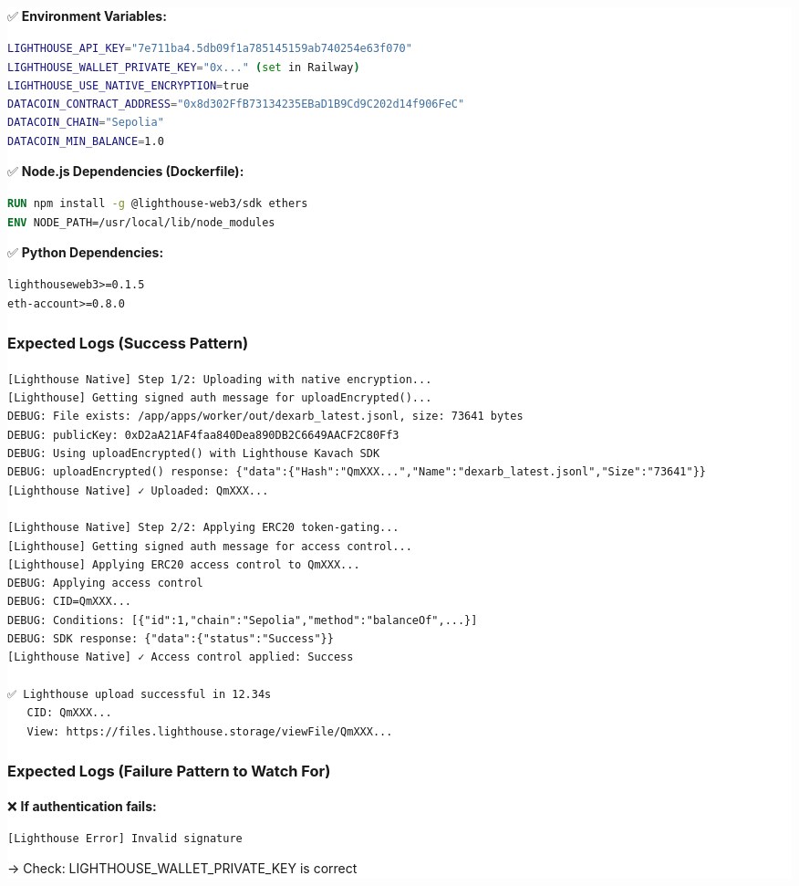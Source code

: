 ✅ **Environment Variables:**
```bash
LIGHTHOUSE_API_KEY="7e711ba4.5db09f1a785145159ab740254e63f070"
LIGHTHOUSE_WALLET_PRIVATE_KEY="0x..." (set in Railway)
LIGHTHOUSE_USE_NATIVE_ENCRYPTION=true
DATACOIN_CONTRACT_ADDRESS="0x8d302FfB73134235EBaD1B9Cd9C202d14f906FeC"
DATACOIN_CHAIN="Sepolia"
DATACOIN_MIN_BALANCE=1.0
```

✅ **Node.js Dependencies (Dockerfile):**
```dockerfile
RUN npm install -g @lighthouse-web3/sdk ethers
ENV NODE_PATH=/usr/local/lib/node_modules
```

✅ **Python Dependencies:**
```
lighthouseweb3>=0.1.5
eth-account>=0.8.0
```

### Expected Logs (Success Pattern)

```log
[Lighthouse Native] Step 1/2: Uploading with native encryption...
[Lighthouse] Getting signed auth message for uploadEncrypted()...
DEBUG: File exists: /app/apps/worker/out/dexarb_latest.jsonl, size: 73641 bytes
DEBUG: publicKey: 0xD2aA21AF4faa840Dea890DB2C6649AACF2C80Ff3
DEBUG: Using uploadEncrypted() with Lighthouse Kavach SDK
DEBUG: uploadEncrypted() response: {"data":{"Hash":"QmXXX...","Name":"dexarb_latest.jsonl","Size":"73641"}}
[Lighthouse Native] ✓ Uploaded: QmXXX...

[Lighthouse Native] Step 2/2: Applying ERC20 token-gating...
[Lighthouse] Getting signed auth message for access control...
[Lighthouse] Applying ERC20 access control to QmXXX...
DEBUG: Applying access control
DEBUG: CID=QmXXX...
DEBUG: Conditions: [{"id":1,"chain":"Sepolia","method":"balanceOf",...}]
DEBUG: SDK response: {"data":{"status":"Success"}}
[Lighthouse Native] ✓ Access control applied: Success

✅ Lighthouse upload successful in 12.34s
   CID: QmXXX...
   View: https://files.lighthouse.storage/viewFile/QmXXX...
```

### Expected Logs (Failure Pattern to Watch For)

❌ **If authentication fails:**
```log
[Lighthouse Error] Invalid signature
```
→ Check: LIGHTHOUSE_WALLET_PRIVATE_KEY is correct
